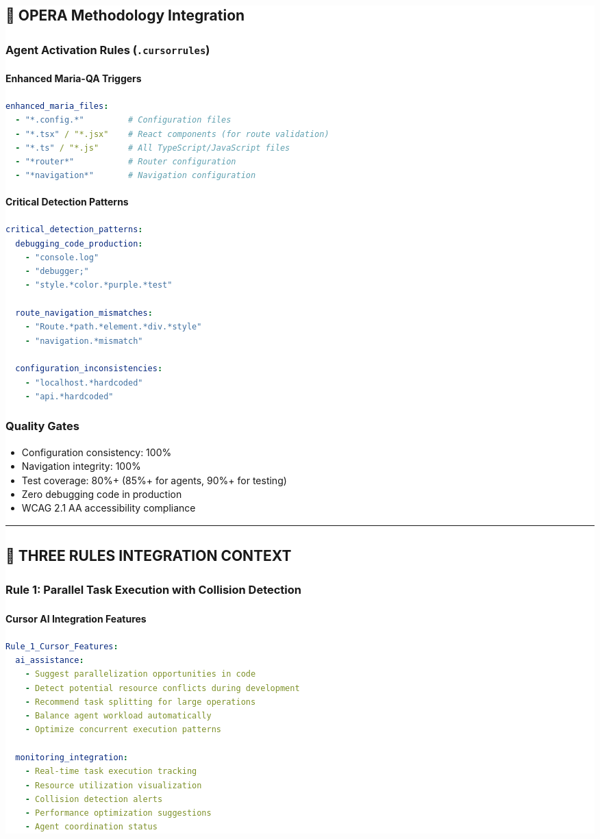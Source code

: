 
## 🎯 OPERA Methodology Integration

### Agent Activation Rules (`.cursorrules`)

#### Enhanced Maria-QA Triggers
```yaml
enhanced_maria_files:
  - "*.config.*"         # Configuration files
  - "*.tsx" / "*.jsx"    # React components (for route validation)
  - "*.ts" / "*.js"      # All TypeScript/JavaScript files
  - "*router*"           # Router configuration
  - "*navigation*"       # Navigation configuration
```

#### Critical Detection Patterns
```yaml
critical_detection_patterns:
  debugging_code_production:
    - "console.log"
    - "debugger;"
    - "style.*color.*purple.*test"

  route_navigation_mismatches:
    - "Route.*path.*element.*div.*style"
    - "navigation.*mismatch"

  configuration_inconsistencies:
    - "localhost.*hardcoded"
    - "api.*hardcoded"
```

### Quality Gates
- Configuration consistency: 100%
- Navigation integrity: 100%
- Test coverage: 80%+ (85%+ for agents, 90%+ for testing)
- Zero debugging code in production
- WCAG 2.1 AA accessibility compliance

---

## 🔄 **THREE RULES INTEGRATION CONTEXT**

### Rule 1: Parallel Task Execution with Collision Detection

#### Cursor AI Integration Features
```yaml
Rule_1_Cursor_Features:
  ai_assistance:
    - Suggest parallelization opportunities in code
    - Detect potential resource conflicts during development
    - Recommend task splitting for large operations
    - Balance agent workload automatically
    - Optimize concurrent execution patterns

  monitoring_integration:
    - Real-time task execution tracking
    - Resource utilization visualization
    - Collision detection alerts
    - Performance optimization suggestions
    - Agent coordination status

```